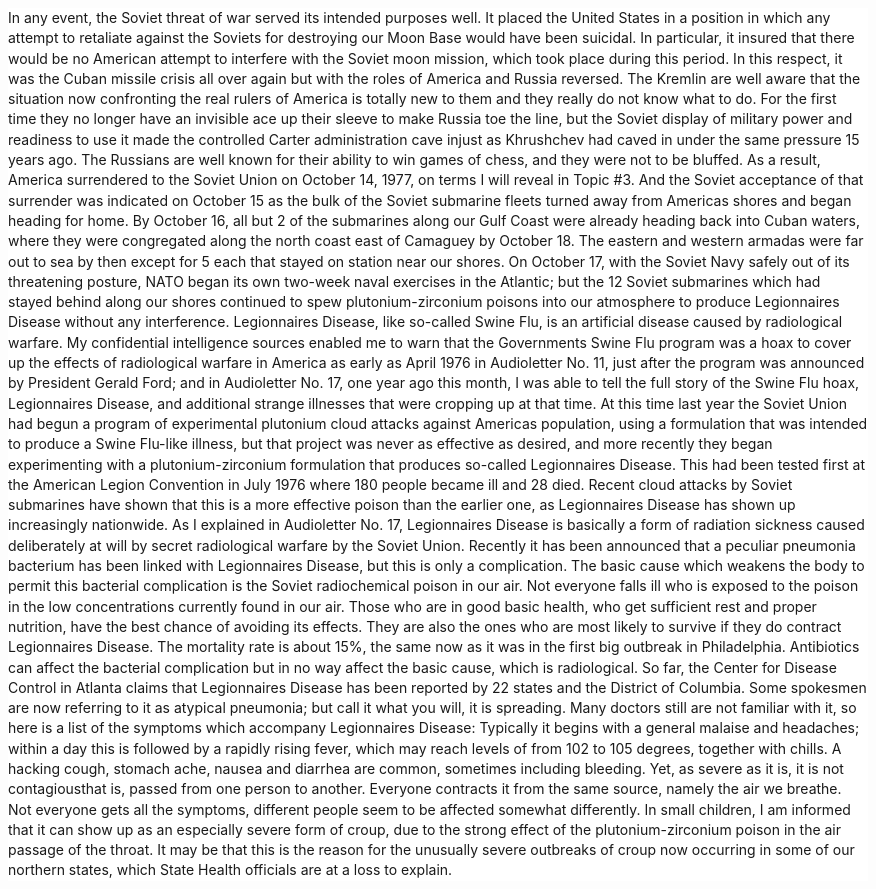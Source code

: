 In any event, the Soviet threat of war served its intended purposes well. It placed the United States in a position in which any attempt to retaliate against the Soviets for destroying our Moon Base would have been suicidal. In particular, it insured that there would be no American attempt to interfere with the Soviet moon mission, which took place during this period. In this respect, it was the Cuban missile crisis all over again but with the roles of America and Russia reversed. The Kremlin are well aware that the situation now confronting the real rulers of America is totally new to them and they really do not know what to do. For the first time they no longer have an invisible ace up their sleeve to make Russia toe the line, but the Soviet display of military power and readiness to use it made the controlled Carter administration cave injust as Khrushchev had caved in under the same pressure 15 years ago. The Russians are well known for their ability to win games of chess, and they were not to be bluffed. As a result, America surrendered to the Soviet Union on October 14, 1977, on terms I will reveal in Topic #3. And the Soviet acceptance of that surrender was indicated on October 15 as the bulk of the Soviet submarine fleets turned away from Americas shores and began heading for home.
By October 16, all but 2 of the submarines along our Gulf Coast were already heading back into Cuban waters, where they were congregated along the north coast east of Camaguey by October 18. The eastern and western armadas were far out to sea by then except for 5 each that stayed on station near our shores. On October 17, with the Soviet Navy safely out of its threatening posture, NATO began its own two-week naval exercises in the Atlantic; but the 12 Soviet submarines which had stayed behind along our shores continued to spew plutonium-zirconium poisons into our atmosphere to produce Legionnaires Disease without any interference. Legionnaires Disease, like so-called Swine Flu, is an artificial disease caused by radiological warfare. My confidential intelligence sources enabled me to warn that the Governments Swine Flu program was a hoax to cover up the effects of radiological warfare in America as early as April 1976 in Audioletter No. 11, just after the program was announced by President Gerald Ford; and in Audioletter No. 17, one year ago this month, I was able to tell the full story of the Swine Flu hoax, Legionnaires Disease, and additional strange illnesses that were cropping up at that time.
At this time last year the Soviet Union had begun a program of experimental plutonium cloud attacks against Americas population, using a formulation that was intended to produce a Swine Flu-like illness, but that project was never as effective as desired, and more recently they began experimenting with a plutonium-zirconium formulation that produces so-called Legionnaires Disease. This had been tested first at the American Legion Convention in July 1976 where 180 people became ill and 28 died. Recent cloud attacks by Soviet submarines have shown that this is a more effective poison than the earlier one, as Legionnaires Disease has shown up increasingly nationwide. As I explained in Audioletter No. 17, Legionnaires Disease is basically a form of radiation sickness caused deliberately at will by secret radiological warfare by the Soviet Union.
Recently it has been announced that a peculiar pneumonia bacterium has been linked with Legionnaires Disease, but this is only a complication. The basic cause which weakens the body to permit this bacterial complication is the Soviet radiochemical poison in our air. Not everyone falls ill who is exposed to the poison in the low concentrations currently found in our air. Those who are in good basic health, who get sufficient rest and proper nutrition, have the best chance of avoiding its effects. They are also the ones who are most likely to survive if they do contract Legionnaires Disease. The mortality rate is about 15%, the same now as it was in the first big outbreak in Philadelphia. Antibiotics can affect the bacterial complication but in no way affect the basic cause, which is radiological. So far, the Center for Disease Control in Atlanta claims that Legionnaires Disease has been reported by 22 states and the District of Columbia.
Some spokesmen are now referring to it as atypical pneumonia; but call it what you will, it is spreading. Many doctors still are not familiar with it, so here is a list of the symptoms which accompany Legionnaires Disease: Typically it begins with a general malaise and headaches; within a day this is followed by a rapidly rising fever, which may reach levels of from 102 to 105 degrees, together with chills. A hacking cough, stomach ache, nausea and diarrhea are common, sometimes including bleeding. Yet, as severe as it is, it is not contagiousthat is, passed from one person to another. Everyone contracts it from the same source, namely the air we breathe. Not everyone gets all the symptoms, different people seem to be affected somewhat differently. In small children, I am informed that it can show up as an especially severe form of croup, due to the strong effect of the plutonium-zirconium poison in the air passage of the throat. It may be that this is the reason for the unusually severe outbreaks of croup now occurring in some of our northern states, which State Health officials are at a loss to explain.
